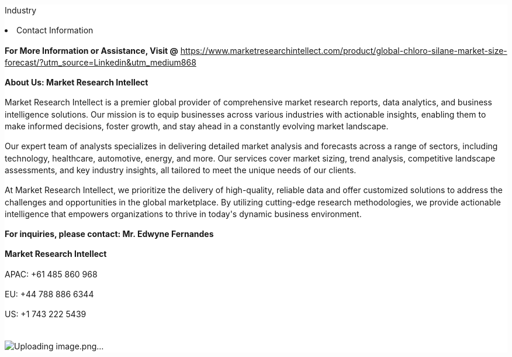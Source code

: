 Industry</li><li>Contact Information</li></ul></div><div class="article-main__content" data-test-id="publishing-text-block"><p><span class="font-[700]"><strong>For More Information or Assistance, Visit @</strong>&nbsp;<a href="https://www.marketresearchintellect.com/product/global-chloro-silane-market-size-forecast/?utm_source=Linkedin&utm_medium868">https://www.marketresearchintellect.com/product/global-chloro-silane-market-size-forecast/?utm_source=Linkedin&utm_medium868</a></span></p><p><strong>About Us: Market Research Intellect</strong></p><p>Market Research Intellect is a premier global provider of comprehensive market research reports, data analytics, and business intelligence solutions. Our mission is to equip businesses across various industries with actionable insights, enabling them to make informed decisions, foster growth, and stay ahead in a constantly evolving market landscape.</p><p>Our expert team of analysts specializes in delivering detailed market analysis and forecasts across a range of sectors, including technology, healthcare, automotive, energy, and more. Our services cover market sizing, trend analysis, competitive landscape assessments, and key industry insights, all tailored to meet the unique needs of our clients.</p><p>At Market Research Intellect, we prioritize the delivery of high-quality, reliable data and offer customized solutions to address the challenges and opportunities in the global marketplace. By utilizing cutting-edge research methodologies, we provide actionable intelligence that empowers organizations to thrive in today's dynamic business environment.</p><p><strong>For inquiries, please contact: Mr. Edwyne Fernandes</strong></p><p><strong>Market Research Intellect</strong></p><p>APAC: +61 485 860 968</p><p>EU: +44 788 886 6344</p><p>US: +1 743 222 5439</p></div><div class="article-main__content" data-test-id="publishing-text-block">&nbsp;</div>
![Uploading image.png…]()
